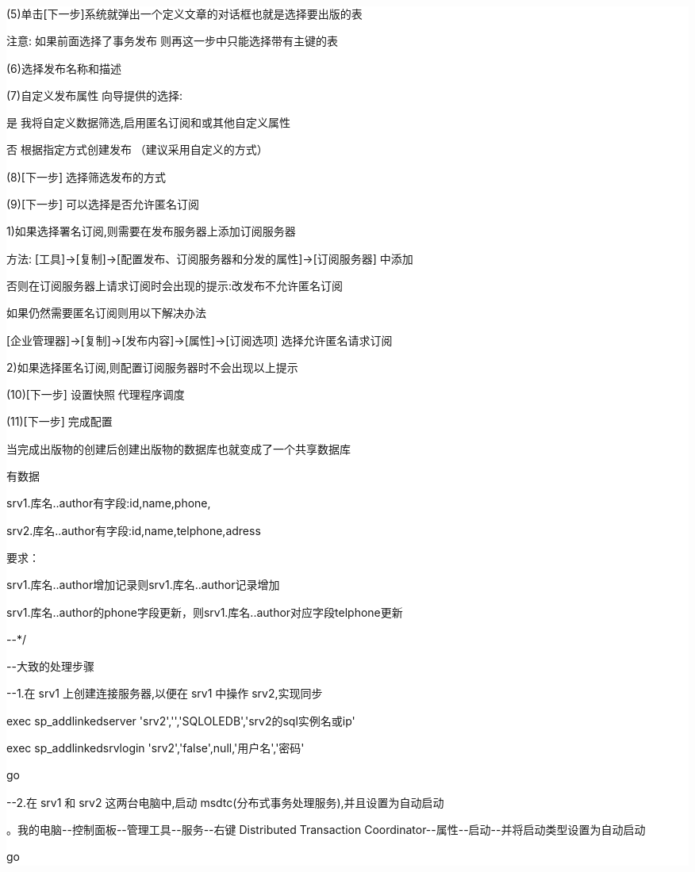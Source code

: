 (5)单击[下一步]系统就弹出一个定义文章的对话框也就是选择要出版的表

注意: 如果前面选择了事务发布 则再这一步中只能选择带有主键的表

(6)选择发布名称和描述

(7)自定义发布属性 向导提供的选择:

是 我将自定义数据筛选,启用匿名订阅和或其他自定义属性

否 根据指定方式创建发布 （建议采用自定义的方式）

(8)[下一步] 选择筛选发布的方式 

(9)[下一步] 可以选择是否允许匿名订阅

1)如果选择署名订阅,则需要在发布服务器上添加订阅服务器

方法: [工具]->[复制]->[配置发布、订阅服务器和分发的属性]->[订阅服务器] 中添加

否则在订阅服务器上请求订阅时会出现的提示:改发布不允许匿名订阅

如果仍然需要匿名订阅则用以下解决办法

[企业管理器]->[复制]->[发布内容]->[属性]->[订阅选项] 选择允许匿名请求订阅

2)如果选择匿名订阅,则配置订阅服务器时不会出现以上提示

(10)[下一步] 设置快照 代理程序调度

(11)[下一步] 完成配置

当完成出版物的创建后创建出版物的数据库也就变成了一个共享数据库

有数据

srv1.库名..author有字段:id,name,phone, 

srv2.库名..author有字段:id,name,telphone,adress 

 

要求：

srv1.库名..author增加记录则srv1.库名..author记录增加 

srv1.库名..author的phone字段更新，则srv1.库名..author对应字段telphone更新 

--*/ 

 

--大致的处理步骤 

--1.在 srv1 上创建连接服务器,以便在 srv1 中操作 srv2,实现同步 

exec sp_addlinkedserver 'srv2','','SQLOLEDB','srv2的sql实例名或ip' 

exec sp_addlinkedsrvlogin 'srv2','false',null,'用户名','密码' 

go

--2.在 srv1 和 srv2 这两台电脑中,启动 msdtc(分布式事务处理服务),并且设置为自动启动

。我的电脑--控制面板--管理工具--服务--右键 Distributed Transaction Coordinator--属性--启动--并将启动类型设置为自动启动 

go 
